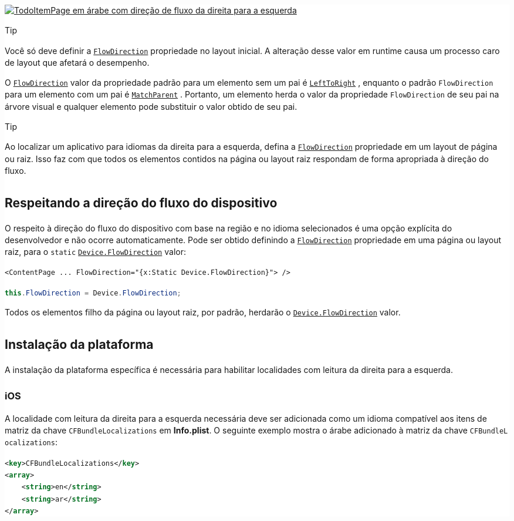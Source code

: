 [![TodoItemPage em árabe com direção de fluxo da direita para a esquerda](rtl-images/TodoItemPage-Arabic.png "TodoItemPage em árabe com direção de fluxo da direita para a esquerda")](rtl-images/TodoItemPage-Arabic-Large.png#lightbox "TodoItemPage em árabe com direção de fluxo da direita para a esquerda")

> [!TIP]
> Você só deve definir a [`FlowDirection`](xref:Xamarin.Forms.VisualElement.FlowDirection) propriedade no layout inicial. A alteração desse valor em runtime causa um processo caro de layout que afetará o desempenho.

O [`FlowDirection`](xref:Xamarin.Forms.VisualElement.FlowDirection) valor da propriedade padrão para um elemento sem um pai é [`LeftToRight`](xref:Xamarin.Forms.FlowDirection.LeftToRight) , enquanto o padrão `FlowDirection` para um elemento com um pai é [`MatchParent`](xref:Xamarin.Forms.FlowDirection.MatchParent) . Portanto, um elemento herda o valor da propriedade `FlowDirection` de seu pai na árvore visual e qualquer elemento pode substituir o valor obtido de seu pai.

> [!TIP]
> Ao localizar um aplicativo para idiomas da direita para a esquerda, defina a [`FlowDirection`](xref:Xamarin.Forms.VisualElement.FlowDirection) propriedade em um layout de página ou raiz. Isso faz com que todos os elementos contidos na página ou layout raiz respondam de forma apropriada à direção do fluxo.

## <a name="respecting-device-flow-direction"></a>Respeitando a direção do fluxo do dispositivo

O respeito à direção do fluxo do dispositivo com base na região e no idioma selecionados é uma opção explícita do desenvolvedor e não ocorre automaticamente. Pode ser obtido definindo a [`FlowDirection`](xref:Xamarin.Forms.VisualElement.FlowDirection) propriedade em uma página ou layout raiz, para o `static` [`Device.FlowDirection`](xref:Xamarin.Forms.Device.FlowDirection) valor:

```xaml
<ContentPage ... FlowDirection="{x:Static Device.FlowDirection}"> />
```

```csharp
this.FlowDirection = Device.FlowDirection;
```

Todos os elementos filho da página ou layout raiz, por padrão, herdarão o [`Device.FlowDirection`](xref:Xamarin.Forms.Device.FlowDirection) valor.

## <a name="platform-setup"></a>Instalação da plataforma

A instalação da plataforma específica é necessária para habilitar localidades com leitura da direita para a esquerda.

### <a name="ios"></a>iOS

A localidade com leitura da direita para a esquerda necessária deve ser adicionada como um idioma compatível aos itens de matriz da chave `CFBundleLocalizations` em **Info.plist**. O seguinte exemplo mostra o árabe adicionado à matriz da chave `CFBundleLocalizations`:

```xml
<key>CFBundleLocalizations</key>
<array>
    <string>en</string>
    <string>ar</string>
</array>
```
